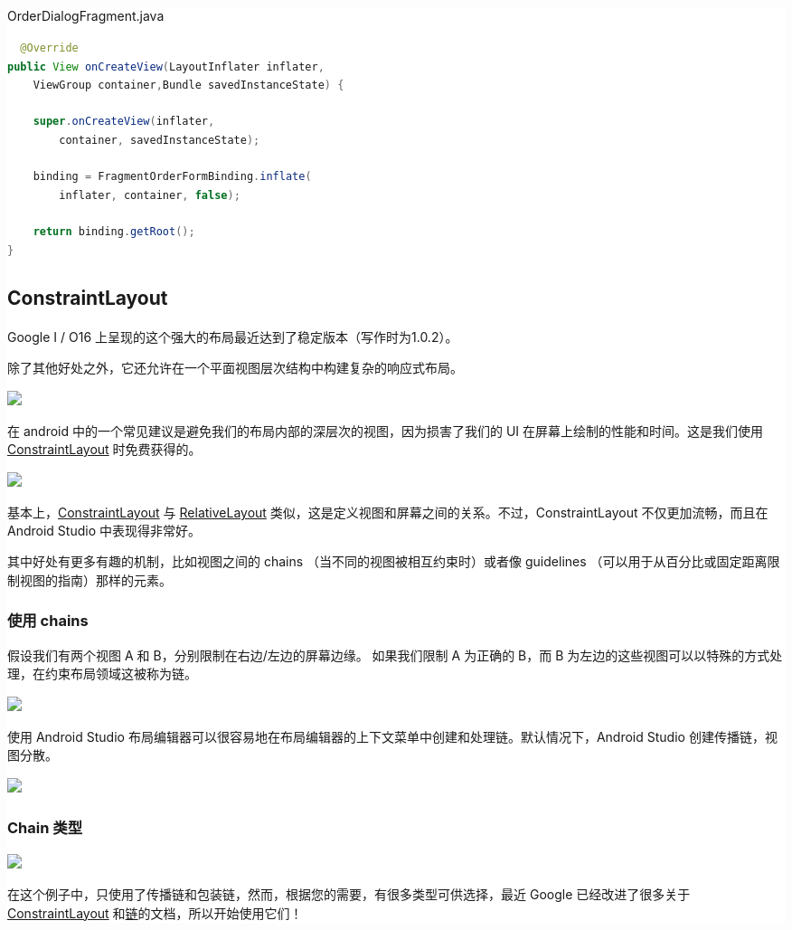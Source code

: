 OrderDialogFragment.java

```java
  @Override
public View onCreateView(LayoutInflater inflater,
    ViewGroup container,Bundle savedInstanceState) {

    super.onCreateView(inflater,
        container, savedInstanceState);

    binding = FragmentOrderFormBinding.inflate(
        inflater, container, false);

    return binding.getRoot();
}
```

## ConstraintLayout

Google I / O16 上呈现的这个强大的布局最近达到了稳定版本（写作时为1.0.2）。

除了其他好处之外，它还允许在一个平面视图层次结构中构建复杂的响应式布局。

![](http://saulmm.github.io/resources/codeUI1/constraint_sample.png)

在 android 中的一个常见建议是避免我们的布局内部的深层次的视图，因为损害了我们的 UI 在屏幕上绘制的性能和时间。这是我们使用 [ConstraintLayout](https://developer.android.com/training/constraint-layout/index.html) 时免费获得的。

![](http://saulmm.github.io/resources/codeUI1/constraint_hierarchy.png)

基本上，[ConstraintLayout](https://developer.android.com/training/constraint-layout/index.html) 与 [RelativeLayout](https://developer.android.com/reference/android/widget/RelativeLayout.html) 类似，这是定义视图和屏幕之间的关系。不过，ConstraintLayout 不仅更加流畅，而且在 Android Studio 中表现得非常好。 

其中好处有更多有趣的机制，比如视图之间的 chains （当不同的视图被相互约束时）或者像 guidelines （可以用于从百分比或固定距离限制视图的指南）那样的元素。

### 使用 chains

假设我们有两个视图 A 和 B，分别限制在右边/左边的屏幕边缘。 如果我们限制 A 为正确的 B，而 B 为左边的这些视图可以以特殊的方式处理，在约束布局领域这被称为链。

![](http://saulmm.github.io/resources/codeUI1/chain1.png)

使用 Android Studio 布局编辑器可以很容易地在布局编辑器的上下文菜单中创建和处理链。默认情况下，Android Studio 创建传播链，视图分散。

![](http://saulmm.github.io/resources/codeUI1/chain_creation.gif)

### Chain 类型

![](http://saulmm.github.io/resources/codeUI1/chains-styles.png)

在这个例子中，只使用了传播链和包装链，然而，根据您的需要，有很多类型可供选择，最近 Google 已经改进了很多关于 [ConstraintLayout](https://developer.android.com/reference/android/support/constraint/ConstraintLayout.html) 和[链](https://developer.android.com/reference/android/support/constraint/ConstraintLayout.html#Chains)的文档，所以开始使用它们！
